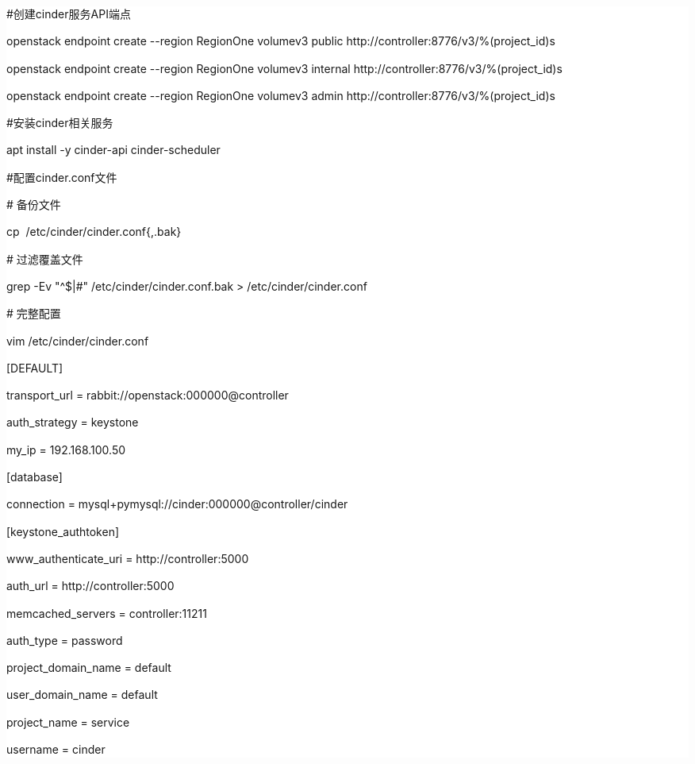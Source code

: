 #创建cinder服务API端点

openstack endpoint create --region RegionOne volumev3 public http://controller:8776/v3/%\(project_id\)s

openstack endpoint create --region RegionOne volumev3 internal http://controller:8776/v3/%\(project_id\)s

openstack endpoint create --region RegionOne volumev3 admin http://controller:8776/v3/%\(project_id\)s

#安装cinder相关服务

apt install -y cinder-api cinder-scheduler

#配置cinder.conf文件

# 备份文件

cp  /etc/cinder/cinder.conf{,.bak}

# 过滤覆盖文件

grep -Ev "^$|#" /etc/cinder/cinder.conf.bak > /etc/cinder/cinder.conf

# 完整配置

vim /etc/cinder/cinder.conf

[DEFAULT]

transport_url = rabbit://openstack:000000@controller

auth_strategy = keystone

my_ip = 192.168.100.50

[database]

connection = mysql+pymysql://cinder:000000@controller/cinder

[keystone_authtoken]

www_authenticate_uri = http://controller:5000

auth_url = http://controller:5000

memcached_servers = controller:11211

auth_type = password

project_domain_name = default

user_domain_name = default

project_name = service

username = cinder

